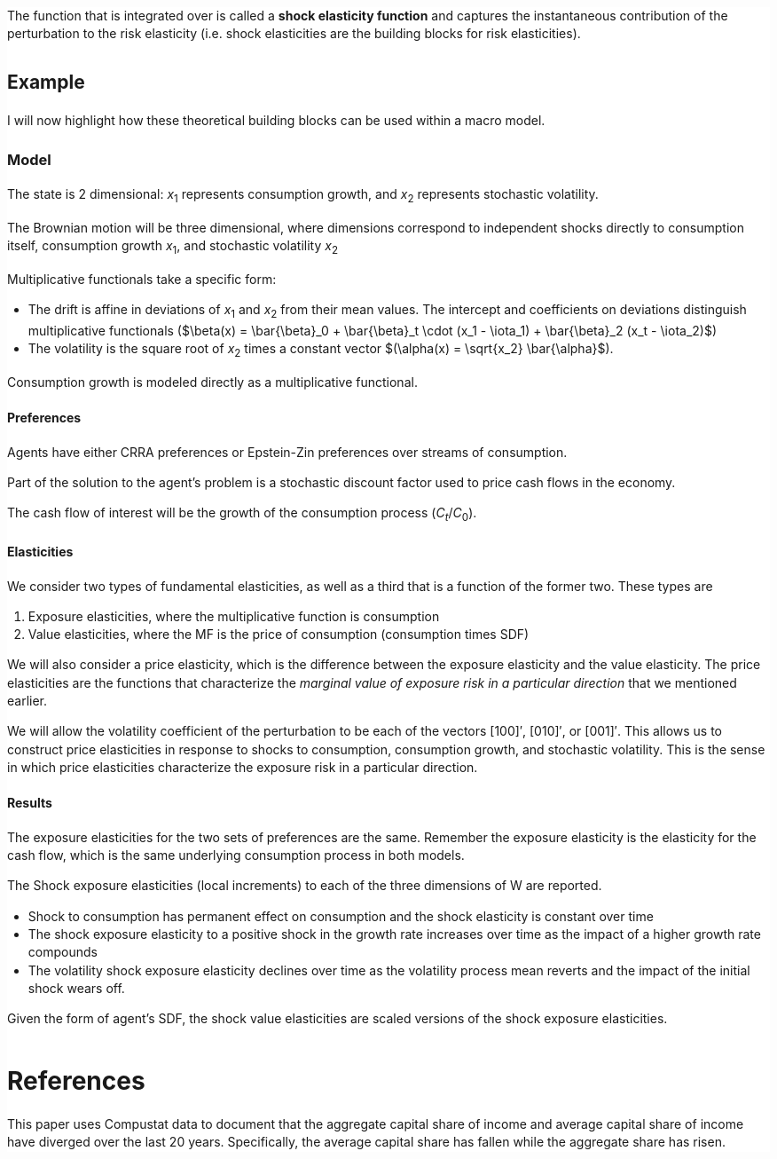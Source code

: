 <p>The function that is integrated over is called a <strong>shock elasticity function</strong> and captures the instantaneous contribution of the perturbation to the risk elasticity (i.e. shock elasticities are the building blocks for risk elasticities).</p>
<h2 id="example">Example</h2>
<p>I will now highlight how these theoretical building blocks can be used within a macro model.</p>
<h3 id="model-14">Model</h3>
<p>The state is 2 dimensional: <span class="math inline"><em>x</em><sub>1</sub></span> represents consumption growth, and <span class="math inline"><em>x</em><sub>2</sub></span> represents stochastic volatility.</p>
<p>The Brownian motion will be three dimensional, where dimensions correspond to independent shocks directly to consumption itself, consumption growth <span class="math inline"><em>x</em><sub>1</sub></span>, and stochastic volatility <span class="math inline"><em>x</em><sub>2</sub></span></p>
<p>Multiplicative functionals take a specific form:</p>
<ul>
<li>The drift is affine in deviations of <span class="math inline"><em>x</em><sub>1</sub></span> and <span class="math inline"><em>x</em><sub>2</sub></span> from their mean values. The intercept and coefficients on deviations distinguish multiplicative functionals (<span class="math inline">$\beta(x) = \bar{\beta}_0 + \bar{\beta}_t \cdot (x_1 - \iota_1) + \bar{\beta}_2 (x_t - \iota_2)$</span>)</li>
<li>The volatility is the square root of <span class="math inline"><em>x</em><sub>2</sub></span> times a constant vector <span class="math inline">$(\alpha(x) = \sqrt{x_2} \bar{\alpha}$</span>).</li>
</ul>
<p>Consumption growth is modeled directly as a multiplicative functional.</p>
<h4 id="preferences-1">Preferences</h4>
<p>Agents have either CRRA preferences or Epstein-Zin preferences over streams of consumption.</p>
<p>Part of the solution to the agent’s problem is a stochastic discount factor used to price cash flows in the economy.</p>
<p>The cash flow of interest will be the growth of the consumption process (<span class="math inline"><em>C</em><sub><em>t</em></sub>/<em>C</em><sub>0</sub></span>).</p>
<h4 id="elasticities">Elasticities</h4>
<p>We consider two types of fundamental elasticities, as well as a third that is a function of the former two. These types are</p>
<ol style="list-style-type: decimal">
<li>Exposure elasticities, where the multiplicative function is consumption</li>
<li>Value elasticities, where the MF is the price of consumption (consumption times SDF)</li>
</ol>
<p>We will also consider a price elasticity, which is the difference between the exposure elasticity and the value elasticity. The price elasticities are the functions that characterize the <em>marginal value of exposure risk in a particular direction</em> that we mentioned earlier.</p>
<p>We will allow the volatility coefficient of the perturbation to be each of the vectors <span class="math inline">[100]′</span>, <span class="math inline">[010]′</span>, or <span class="math inline">[001]′</span>. This allows us to construct price elasticities in response to shocks to consumption, consumption growth, and stochastic volatility. This is the sense in which price elasticities characterize the exposure risk in a particular direction.</p>
<h4 id="results-8">Results</h4>
<p>The exposure elasticities for the two sets of preferences are the same. Remember the exposure elasticity is the elasticity for the cash flow, which is the same underlying consumption process in both models.</p>
<p>The Shock exposure elasticities (local increments) to each of the three dimensions of W are reported.</p>
<ul>
<li>Shock to consumption has permanent effect on consumption and the shock elasticity is constant over time</li>
<li>The shock exposure elasticity to a positive shock in the growth rate increases over time as the impact of a higher growth rate compounds</li>
<li>The volatility shock exposure elasticity declines over time as the volatility process mean reverts and the impact of the initial shock wears off.</li>
</ul>
<p>Given the form of agent’s SDF, the shock value elasticities are scaled versions of the shock exposure elasticities.</p>
<h1 id="references-1">References</h1>
<p>This paper uses Compustat data to document that the aggregate capital share of income and average capital share of income have diverged over the last 20 years. Specifically, the average capital share has fallen while the aggregate share has risen.</p>